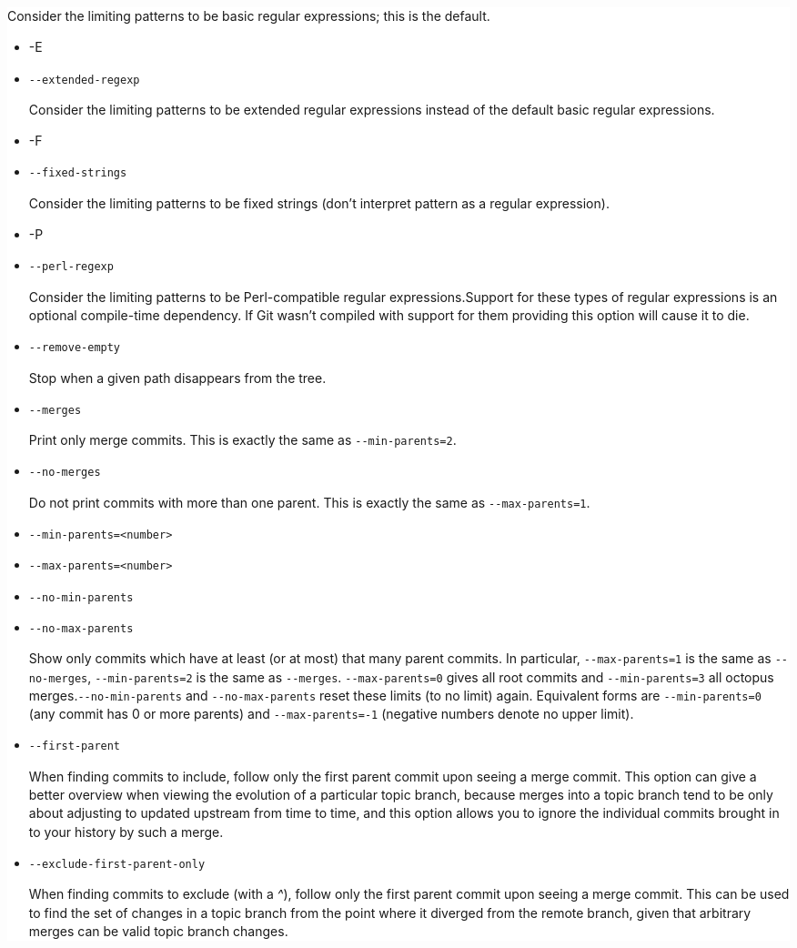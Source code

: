   Consider the limiting patterns to be basic regular expressions; this is the default.

- -E

- `--extended-regexp`

  Consider the limiting patterns to be extended regular expressions instead of the default basic regular expressions.

- -F

- `--fixed-strings`

  Consider the limiting patterns to be fixed strings (don’t interpret pattern as a regular expression).

- -P

- `--perl-regexp`

  Consider the limiting patterns to be Perl-compatible regular expressions.Support for these types of regular expressions is an optional compile-time dependency. If Git wasn’t compiled with support for them providing this option will cause it to die.

- `--remove-empty`

  Stop when a given path disappears from the tree.

- `--merges`

  Print only merge commits. This is exactly the same as `--min-parents=2`.

- `--no-merges`

  Do not print commits with more than one parent. This is exactly the same as `--max-parents=1`.

- `--min-parents=<number>`

- `--max-parents=<number>`

- `--no-min-parents`

- `--no-max-parents`

  Show only commits which have at least (or at most) that many parent commits. In particular, `--max-parents=1` is the same as `--no-merges`, `--min-parents=2` is the same as `--merges`. `--max-parents=0` gives all root commits and `--min-parents=3` all octopus merges.`--no-min-parents` and `--no-max-parents` reset these limits (to no limit) again. Equivalent forms are `--min-parents=0` (any commit has 0 or more parents) and `--max-parents=-1` (negative numbers denote no upper limit).

- `--first-parent`

  When finding commits to include, follow only the first parent commit upon seeing a merge commit. This option can give a better overview when viewing the evolution of a particular topic branch, because merges into a topic branch tend to be only about adjusting to updated upstream from time to time, and this option allows you to ignore the individual commits brought in to your history by such a merge.

- `--exclude-first-parent-only`

  When finding commits to exclude (with a *^*), follow only the first parent commit upon seeing a merge commit. This can be used to find the set of changes in a topic branch from the point where it diverged from the remote branch, given that arbitrary merges can be valid topic branch changes.
